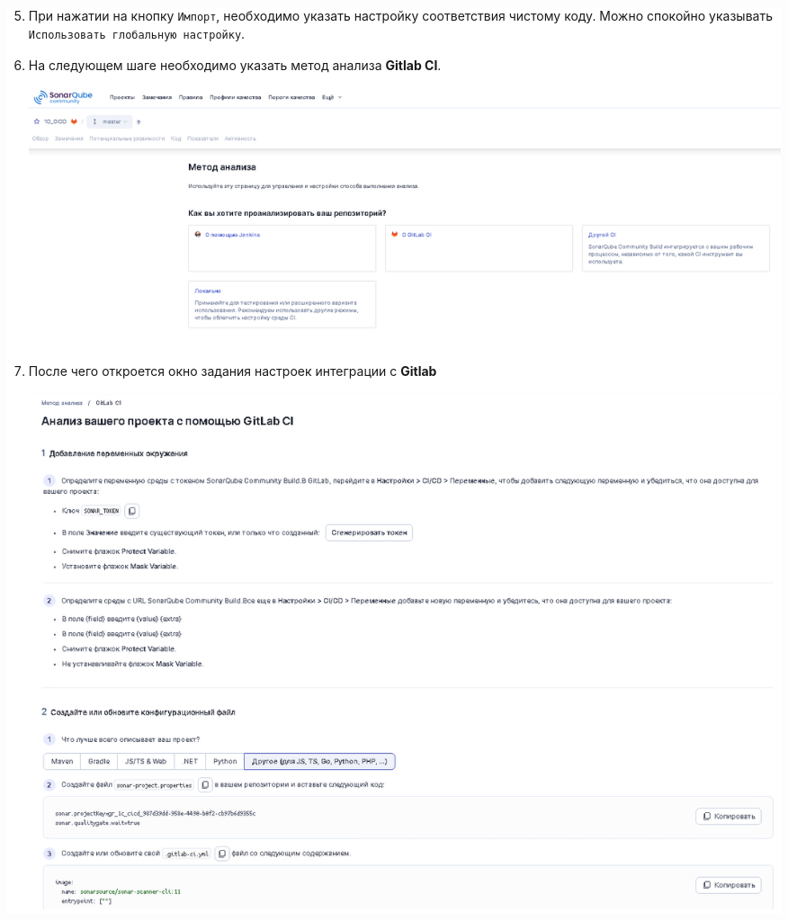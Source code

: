 5. При нажатии на кнопку `Импорт`, необходимо указать настройку соответствия чистому коду. Можно спокойно указывать `Использовать глобальную настройку`.

6. На следующем шаге необходимо указать метод анализа **Gitlab CI**.

   ![SonarqubeMethodALM](.\organization_of_work_with_sonarqube\SonarqubeMethodALM.png)

7. После чего откроется окно задания настроек интеграции с **Gitlab**

   ![SonarqubeALMSetting](.\organization_of_work_with_sonarqube\SonarqubeALMSetting.png)
